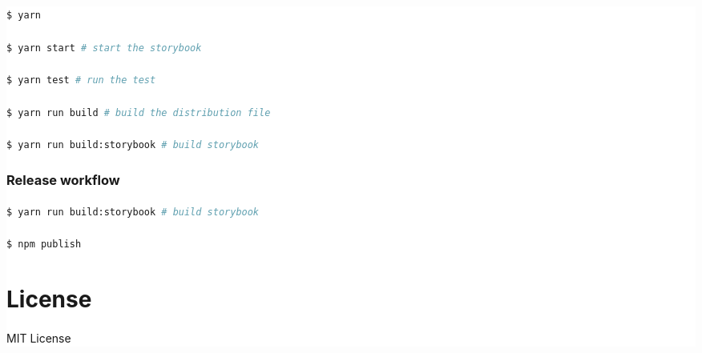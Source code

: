 ```bash
$ yarn

$ yarn start # start the storybook

$ yarn test # run the test

$ yarn run build # build the distribution file

$ yarn run build:storybook # build storybook
```

### Release workflow

```bash
$ yarn run build:storybook # build storybook

$ npm publish
```

# License

MIT License
